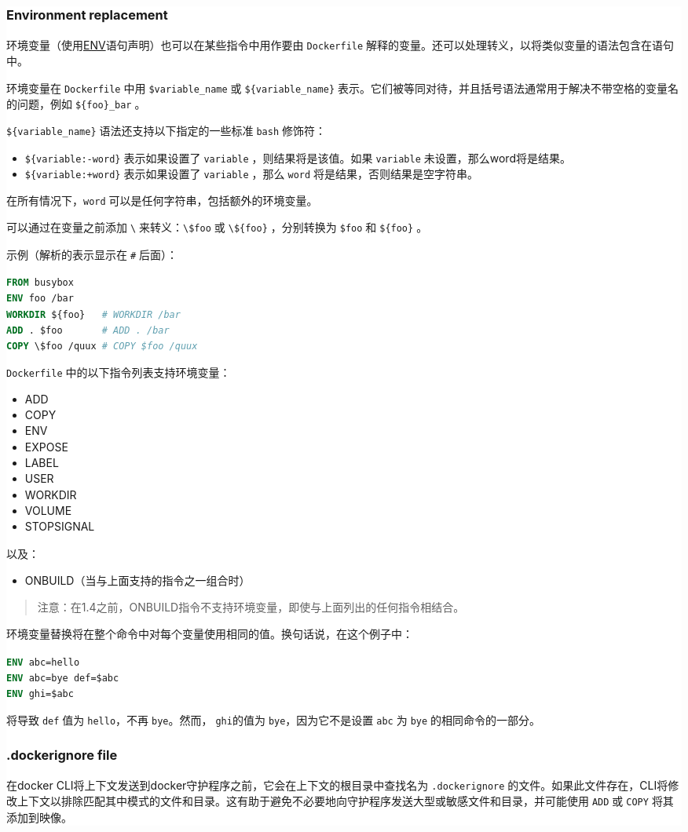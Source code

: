 ### Environment replacement

环境变量（使用[ENV](#env)语句声明）也可以在某些指令中用作要由 `Dockerfile` 解释的变量。还可以处理转义，以将类似变量的语法包含在语句中。

环境变量在 `Dockerfile` 中用 `$variable_name` 或 `${variable_name}` 表示。它们被等同对待，并且括号语法通常用于解决不带空格的变量名的问题，例如 `${foo}_bar` 。

`${variable_name}` 语法还支持以下指定的一些标准 `bash` 修饰符：

* `${variable:-word}` 表示如果设置了 `variable` ，则结果将是该值。如果 `variable` 未设置，那么word将是结果。
* `${variable:+word}` 表示如果设置了 `variable` ，那么 `word` 将是结果，否则结果是空字符串。

在所有情况下，`word` 可以是任何字符串，包括额外的环境变量。

可以通过在变量之前添加 `\` 来转义：`\$foo` 或 `\${foo}` ，分别转换为 `$foo` 和 `${foo}` 。

示例（解析的表示显示在 `#` 后面）：

```dockerfile
FROM busybox
ENV foo /bar
WORKDIR ${foo}   # WORKDIR /bar
ADD . $foo       # ADD . /bar
COPY \$foo /quux # COPY $foo /quux
```

`Dockerfile` 中的以下指令列表支持环境变量：

* ADD
* COPY
* ENV
* EXPOSE
* LABEL
* USER
* WORKDIR
* VOLUME
* STOPSIGNAL

以及：

* ONBUILD（当与上面支持的指令之一组合时）

> 注意：在1.4之前，ONBUILD指令不支持环境变量，即使与上面列出的任何指令相结合。

环境变量替换将在整个命令中对每个变量使用相同的值。换句话说，在这个例子中：

```dockerfile
ENV abc=hello
ENV abc=bye def=$abc
ENV ghi=$abc
```

将导致 `def` 值为 `hello`，不再 `bye`。然而， `ghi`的值为 `bye`，因为它不是设置 `abc` 为 `bye` 的相同命令的一部分。

### .dockerignore file

在docker CLI将上下文发送到docker守护程序之前，它会在上下文的根目录中查找名为 `.dockerignore` 的文件。如果此文件存在，CLI将修改上下文以排除匹配其中模式的文件和目录。这有助于避免不必要地向守护程序发送大型或敏感文件和目录，并可能使用 `ADD` 或 `COPY` 将其添加到映像。

